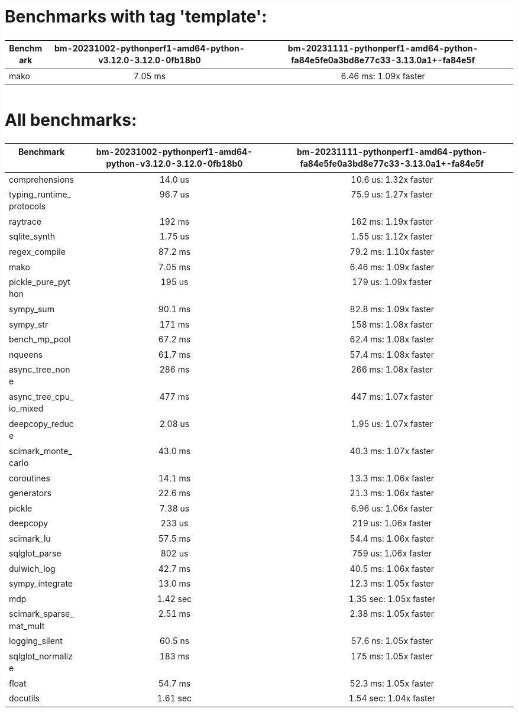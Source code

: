 Benchmarks with tag 'template':
===============================

| Benchmark | bm-20231002-pythonperf1-amd64-python-v3.12.0-3.12.0-0fb18b0 | bm-20231111-pythonperf1-amd64-python-fa84e5fe0a3bd8e77c33-3.13.0a1+-fa84e5f |
|-----------|:-----------------------------------------------------------:|:---------------------------------------------------------------------------:|
| mako      | 7.05 ms                                                     | 6.46 ms: 1.09x faster                                                       |

All benchmarks:
===============

| Benchmark                  | bm-20231002-pythonperf1-amd64-python-v3.12.0-3.12.0-0fb18b0 | bm-20231111-pythonperf1-amd64-python-fa84e5fe0a3bd8e77c33-3.13.0a1+-fa84e5f |
|----------------------------|:-----------------------------------------------------------:|:---------------------------------------------------------------------------:|
| comprehensions             | 14.0 us                                                     | 10.6 us: 1.32x faster                                                       |
| typing_runtime_protocols   | 96.7 us                                                     | 75.9 us: 1.27x faster                                                       |
| raytrace                   | 192 ms                                                      | 162 ms: 1.19x faster                                                        |
| sqlite_synth               | 1.75 us                                                     | 1.55 us: 1.12x faster                                                       |
| regex_compile              | 87.2 ms                                                     | 79.2 ms: 1.10x faster                                                       |
| mako                       | 7.05 ms                                                     | 6.46 ms: 1.09x faster                                                       |
| pickle_pure_python         | 195 us                                                      | 179 us: 1.09x faster                                                        |
| sympy_sum                  | 90.1 ms                                                     | 82.8 ms: 1.09x faster                                                       |
| sympy_str                  | 171 ms                                                      | 158 ms: 1.08x faster                                                        |
| bench_mp_pool              | 67.2 ms                                                     | 62.4 ms: 1.08x faster                                                       |
| nqueens                    | 61.7 ms                                                     | 57.4 ms: 1.08x faster                                                       |
| async_tree_none            | 286 ms                                                      | 266 ms: 1.08x faster                                                        |
| async_tree_cpu_io_mixed    | 477 ms                                                      | 447 ms: 1.07x faster                                                        |
| deepcopy_reduce            | 2.08 us                                                     | 1.95 us: 1.07x faster                                                       |
| scimark_monte_carlo        | 43.0 ms                                                     | 40.3 ms: 1.07x faster                                                       |
| coroutines                 | 14.1 ms                                                     | 13.3 ms: 1.06x faster                                                       |
| generators                 | 22.6 ms                                                     | 21.3 ms: 1.06x faster                                                       |
| pickle                     | 7.38 us                                                     | 6.96 us: 1.06x faster                                                       |
| deepcopy                   | 233 us                                                      | 219 us: 1.06x faster                                                        |
| scimark_lu                 | 57.5 ms                                                     | 54.4 ms: 1.06x faster                                                       |
| sqlglot_parse              | 802 us                                                      | 759 us: 1.06x faster                                                        |
| dulwich_log                | 42.7 ms                                                     | 40.5 ms: 1.06x faster                                                       |
| sympy_integrate            | 13.0 ms                                                     | 12.3 ms: 1.05x faster                                                       |
| mdp                        | 1.42 sec                                                    | 1.35 sec: 1.05x faster                                                      |
| scimark_sparse_mat_mult    | 2.51 ms                                                     | 2.38 ms: 1.05x faster                                                       |
| logging_silent             | 60.5 ns                                                     | 57.6 ns: 1.05x faster                                                       |
| sqlglot_normalize          | 183 ms                                                      | 175 ms: 1.05x faster                                                        |
| float                      | 54.7 ms                                                     | 52.3 ms: 1.05x faster                                                       |
| docutils                   | 1.61 sec                                                    | 1.54 sec: 1.04x faster                                                      |